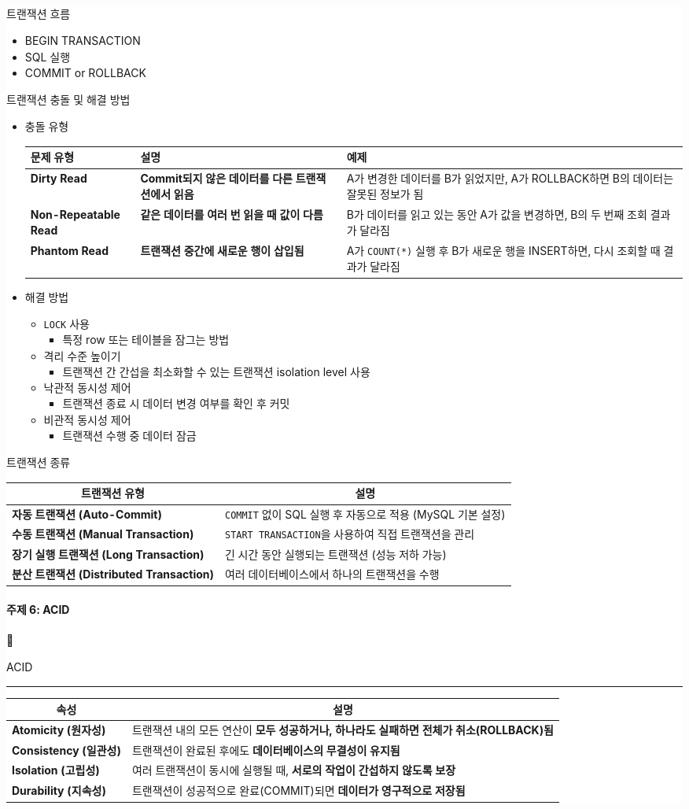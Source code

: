 트랜잭션 흐름

- BEGIN TRANSACTION
- SQL 실행
- COMMIT or ROLLBACK

트랜잭션 충돌 및 해결 방법

- 충돌 유형
    
    
    | 문제 유형 | 설명 | 예제 |
    | --- | --- | --- |
    | **Dirty Read** | **Commit되지 않은 데이터를 다른 트랜잭션에서 읽음** | A가 변경한 데이터를 B가 읽었지만, A가 ROLLBACK하면 B의 데이터는 잘못된 정보가 됨 |
    | **Non-Repeatable Read** | **같은 데이터를 여러 번 읽을 때 값이 다름** | B가 데이터를 읽고 있는 동안 A가 값을 변경하면, B의 두 번째 조회 결과가 달라짐 |
    | **Phantom Read** | **트랜잭션 중간에 새로운 행이 삽입됨** | A가 `COUNT(*)` 실행 후 B가 새로운 행을 INSERT하면, 다시 조회할 때 결과가 달라짐 |
- 해결 방법
    - `LOCK` 사용
        - 특정 row 또는 테이블을 잠그는 방법
    - 격리 수준 높이기
        - 트랜잭션 간 간섭을 최소화할 수 있는 트랜잭션 isolation level 사용
    - 낙관적 동시성 제어
        - 트랜잭션 종료 시 데이터 변경 여부를 확인 후 커밋
    - 비관적 동시성 제어
        - 트랜잭션 수행 중 데이터 잠금

트랜잭션 종류

| 트랜잭션 유형 | 설명 |
| --- | --- |
| **자동 트랜잭션 (Auto-Commit)** | `COMMIT` 없이 SQL 실행 후 자동으로 적용 (MySQL 기본 설정) |
| **수동 트랜잭션 (Manual Transaction)** | `START TRANSACTION`을 사용하여 직접 트랜잭션을 관리 |
| **장기 실행 트랜잭션 (Long Transaction)** | 긴 시간 동안 실행되는 트랜잭션 (성능 저하 가능) |
| **분산 트랜잭션 (Distributed Transaction)** | 여러 데이터베이스에서 하나의 트랜잭션을 수행 |

</aside>

#### 주제 6: ACID
<aside>
📌

ACID

---

| 속성 | 설명 |
| --- | --- |
| **Atomicity (원자성)** | 트랜잭션 내의 모든 연산이 **모두 성공하거나, 하나라도 실패하면 전체가 취소(ROLLBACK)됨** |
| **Consistency (일관성)** | 트랜잭션이 완료된 후에도 **데이터베이스의 무결성이 유지됨** |
| **Isolation (고립성)** | 여러 트랜잭션이 동시에 실행될 때, **서로의 작업이 간섭하지 않도록 보장** |
| **Durability (지속성)** | 트랜잭션이 성공적으로 완료(COMMIT)되면 **데이터가 영구적으로 저장됨** |
</aside>
